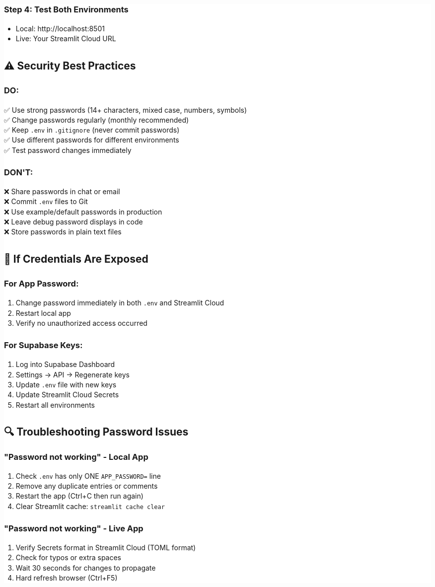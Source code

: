 ### Step 4: Test Both Environments
- Local: http://localhost:8501
- Live: Your Streamlit Cloud URL

## ⚠️ Security Best Practices

### DO:
✅ Use strong passwords (14+ characters, mixed case, numbers, symbols)  
✅ Change passwords regularly (monthly recommended)  
✅ Keep `.env` in `.gitignore` (never commit passwords)  
✅ Use different passwords for different environments  
✅ Test password changes immediately  

### DON'T:
❌ Share passwords in chat or email  
❌ Commit `.env` files to Git  
❌ Use example/default passwords in production  
❌ Leave debug password displays in code  
❌ Store passwords in plain text files  

## 🚨 If Credentials Are Exposed

### For App Password:
1. Change password immediately in both `.env` and Streamlit Cloud
2. Restart local app
3. Verify no unauthorized access occurred

### For Supabase Keys:
1. Log into Supabase Dashboard
2. Settings → API → Regenerate keys
3. Update `.env` file with new keys
4. Update Streamlit Cloud Secrets
5. Restart all environments

## 🔍 Troubleshooting Password Issues

### "Password not working" - Local App
1. Check `.env` has only ONE `APP_PASSWORD=` line
2. Remove any duplicate entries or comments
3. Restart the app (Ctrl+C then run again)
4. Clear Streamlit cache: `streamlit cache clear`

### "Password not working" - Live App
1. Verify Secrets format in Streamlit Cloud (TOML format)
2. Check for typos or extra spaces
3. Wait 30 seconds for changes to propagate
4. Hard refresh browser (Ctrl+F5)
